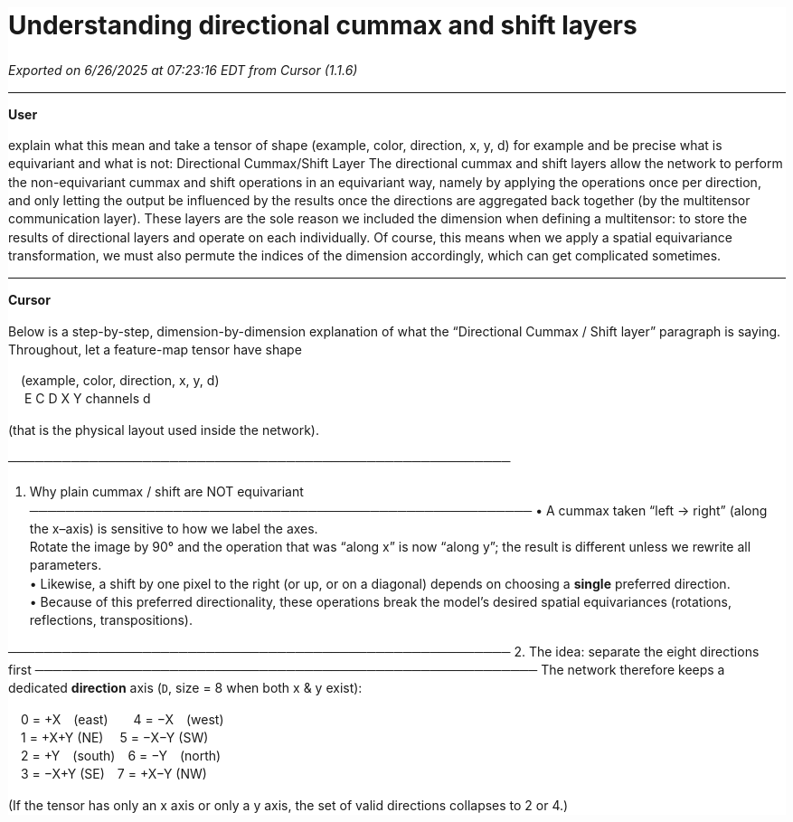 # Understanding directional cummax and shift layers
_Exported on 6/26/2025 at 07:23:16 EDT from Cursor (1.1.6)_

---

**User**

explain what this mean and take a tensor of shape (example, color, direction, x, y, d) for example and be precise what is equivariant and what is not:
Directional Cummax/Shift Layer
The directional cummax and shift layers allow the network to perform the non-equivariant cummax and shift operations in an equivariant way, namely by applying the operations once per direction, and only letting the output be influenced by the results once the directions are aggregated back together (by the multitensor communication layer). These layers are the sole reason we included the 
 dimension when defining a multitensor: to store the results of directional layers and operate on each individually. Of course, this means when we apply a spatial equivariance transformation, we must also permute the indices of the 
 dimension accordingly, which can get complicated sometimes.

---

**Cursor**

Below is a step-by-step, dimension-by-dimension explanation of what the “Directional Cummax / Shift layer” paragraph is saying.  
Throughout, let a feature-map tensor have shape  

 (example, color, direction, x, y, d)  
  E         C      D         X  Y  channels d  

(that is the physical layout used inside the network).

────────────────────────────────────────────────────────
1.  Why plain cummax / shift are NOT equivariant
────────────────────────────────────────────────────────
•  A cummax taken “left → right” (along the x–axis) is sensitive to how we label the axes.  
   Rotate the image by 90° and the operation that was “along x” is now “along y”; the result is
   different unless we rewrite all parameters.  
•  Likewise, a shift by one pixel to the right (or up, or on a diagonal) depends on choosing a **single** preferred direction.  
•  Because of this preferred directionality, these operations break the model’s desired spatial
  equivariances (rotations, reflections, transpositions).

────────────────────────────────────────────────────────
2.  The idea: separate the eight directions first
────────────────────────────────────────────────────────
The network therefore keeps a dedicated **direction** axis (`D`, size = 8 when both x & y exist):

 0 = +X (east)  4 = −X (west)  
 1 = +X+Y (NE)  5 = −X−Y (SW)  
 2 = +Y (south) 6 = −Y (north)  
 3 = −X+Y (SE) 7 = +X−Y (NW)

(If the tensor has only an x axis or only a y axis, the set of valid directions collapses to 2 or 4.)
